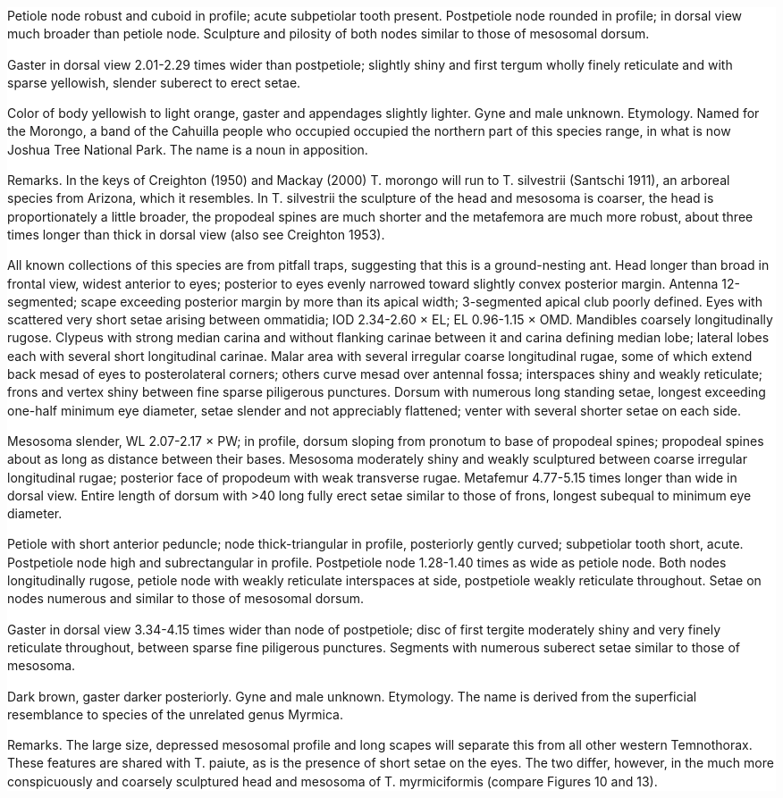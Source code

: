 Petiole node robust and cuboid in profile; acute subpetiolar tooth present. Postpetiole node rounded in profile; in dorsal view much broader than petiole node. Sculpture and pilosity of both nodes similar to those of mesosomal dorsum.

Gaster in dorsal view 2.01-2.29 times wider than postpetiole; slightly shiny and first tergum wholly finely reticulate and with sparse yellowish, slender suberect to erect setae.

Color of body yellowish to light orange, gaster and appendages slightly lighter. Gyne and male unknown.  Etymology. Named for the Morongo, a band of the Cahuilla people who occupied occupied the northern part of this species range, in what is now Joshua Tree National Park. The name is a noun in apposition.

Remarks. In the keys of Creighton (1950) and Mackay (2000) T. morongo will run to T. silvestrii (Santschi 1911), an arboreal species from Arizona, which it resembles. In T. silvestrii the sculpture of the head and mesosoma is coarser, the head is proportionately a little broader, the propodeal spines are much shorter and the metafemora are much more robust, about three times longer than thick in dorsal view (also see Creighton 1953).

All known collections of this species are from pitfall traps, suggesting that this is a ground-nesting ant. Head longer than broad in frontal view, widest anterior to eyes; posterior to eyes evenly narrowed toward slightly convex posterior margin. Antenna 12-segmented; scape exceeding posterior margin by more than its apical width; 3-segmented apical club poorly defined. Eyes with scattered very short setae arising between ommatidia; IOD 2.34-2.60 × EL; EL 0.96-1.15 × OMD. Mandibles coarsely longitudinally rugose. Clypeus with strong median carina and without flanking carinae between it and carina defining median lobe; lateral lobes each with several short longitudinal carinae. Malar area with several irregular coarse longitudinal rugae, some of which extend back mesad of eyes to posterolateral corners; others curve mesad over antennal fossa; interspaces shiny and weakly reticulate; frons and vertex shiny between fine sparse piligerous punctures. Dorsum with numerous long standing setae, longest exceeding one-half minimum eye diameter, setae slender and not appreciably flattened; venter with several shorter setae on each side.

Mesosoma slender, WL 2.07-2.17 × PW; in profile, dorsum sloping from pronotum to base of propodeal spines; propodeal spines about as long as distance between their bases. Mesosoma moderately shiny and weakly sculptured between coarse irregular longitudinal rugae; posterior face of propodeum with weak transverse rugae. Metafemur 4.77-5.15 times longer than wide in dorsal view. Entire length of dorsum with >40 long fully erect setae similar to those of frons, longest subequal to minimum eye diameter.

Petiole with short anterior peduncle; node thick-triangular in profile, posteriorly gently curved; subpetiolar tooth short, acute. Postpetiole node high and subrectangular in profile. Postpetiole node 1.28-1.40 times as wide as petiole node. Both nodes longitudinally rugose, petiole node with weakly reticulate interspaces at side, postpetiole weakly reticulate throughout. Setae on nodes numerous and similar to those of mesosomal dorsum.

Gaster in dorsal view 3.34-4.15 times wider than node of postpetiole; disc of first tergite moderately shiny and very finely reticulate throughout, between sparse fine piligerous punctures. Segments with numerous suberect setae similar to those of mesosoma.

Dark brown, gaster darker posteriorly. Gyne and male unknown. Etymology. The name is derived from the superficial resemblance to species of the unrelated genus Myrmica.

Remarks. The large size, depressed mesosomal profile and long scapes will separate this from all other western Temnothorax. These features are shared with T. paiute, as is the presence of short setae on the eyes. The two differ, however, in the much more conspicuously and coarsely sculptured head and mesosoma of T. myrmiciformis (compare Figures 10 and 13).
